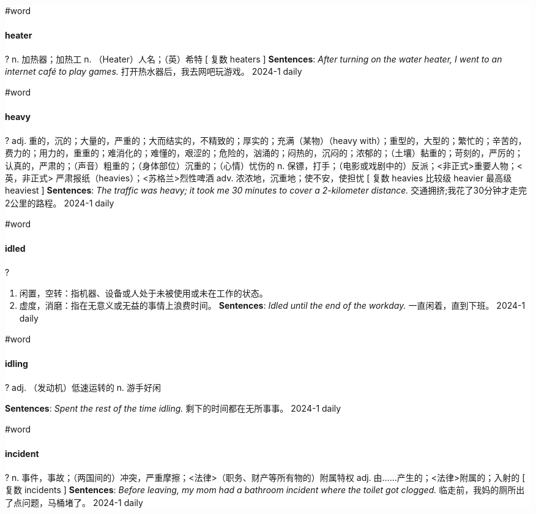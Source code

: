 #word
#### heater
?
n. 加热器；加热工
n. （Heater）人名；（英）希特
[ 复数 heaters ]
**Sentences**:
*After turning on the water heater, I went to an internet café to play games.*
打开热水器后，我去网吧玩游戏。
2024-1 daily

#word
#### heavy
?
adj. 重的，沉的；大量的，严重的；大而结实的，不精致的；厚实的；充满（某物）（heavy with）；重型的，大型的；繁忙的；辛苦的，费力的；用力的，重重的；难消化的；难懂的，艰涩的；危险的，汹涌的；闷热的，沉闷的；浓郁的；（土壤）黏重的；苛刻的，严厉的；认真的，严肃的；（声音）粗重的；（身体部位）沉重的；（心情）忧伤的
n. 保镖，打手；（电影或戏剧中的）反派；<非正式>重要人物；<英，非正式> 严肃报纸（heavies）；<苏格兰>烈性啤酒
adv. 浓浓地，沉重地；使不安，使担忧
[ 复数 heavies 比较级 heavier 最高级 heaviest ]
**Sentences**:
*The traffic was heavy; it took me 30 minutes to cover a 2-kilometer distance.*
交通拥挤;我花了30分钟才走完2公里的路程。
2024-1 daily

#word
#### idled
?
1. 闲置，空转：指机器、设备或人处于未被使用或未在工作的状态。
2. 虚度，消磨：指在无意义或无益的事情上浪费时间。
**Sentences**:
*Idled until the end of the workday.*
一直闲着，直到下班。
2024-1 daily

#word
#### idling
?
adj. （发动机）低速运转的
n. 游手好闲

**Sentences**:
*Spent the rest of the time idling.*
剩下的时间都在无所事事。
2024-1 daily

#word
#### incident
?
n. 事件，事故；（两国间的）冲突，严重摩擦；<法律>（职务、财产等所有物的）附属特权
adj. 由……产生的；<法律>附属的；入射的
[ 复数 incidents ]
**Sentences**:
*Before leaving, my mom had a bathroom incident where the toilet got clogged.*
临走前，我妈的厕所出了点问题，马桶堵了。
2024-1 daily
